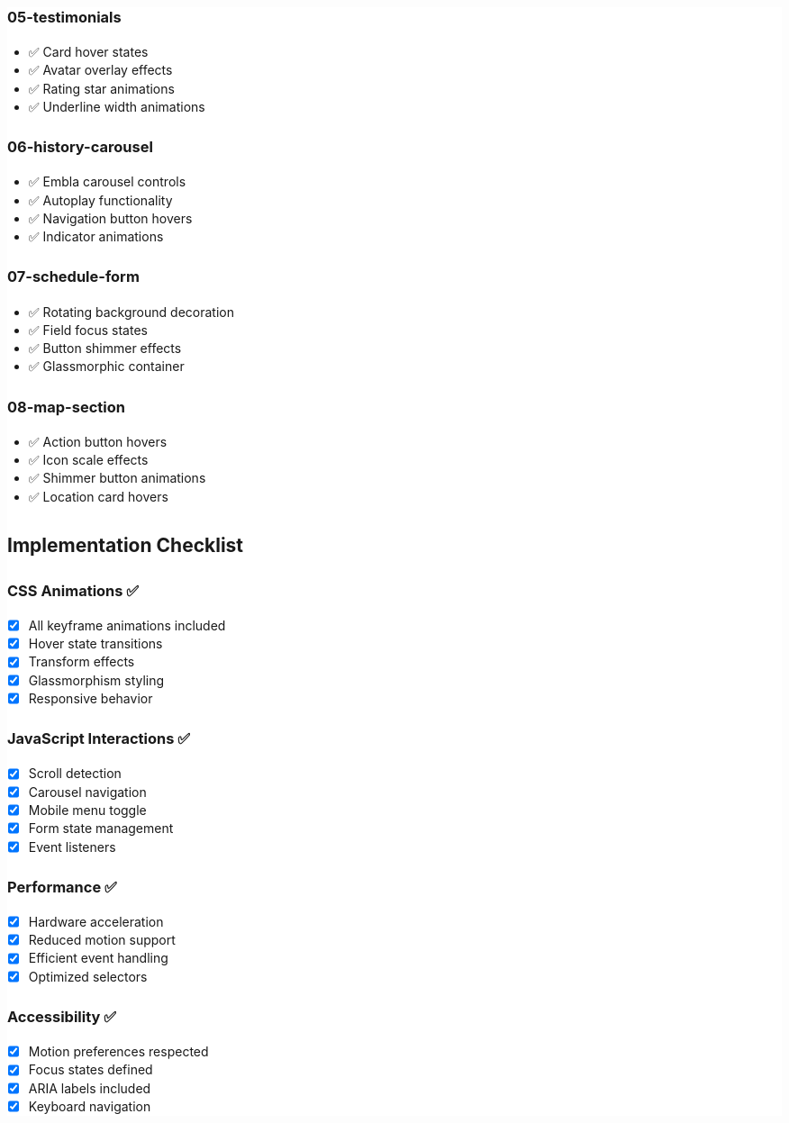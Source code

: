 ### 05-testimonials
- ✅ Card hover states
- ✅ Avatar overlay effects
- ✅ Rating star animations
- ✅ Underline width animations

### 06-history-carousel
- ✅ Embla carousel controls
- ✅ Autoplay functionality
- ✅ Navigation button hovers
- ✅ Indicator animations

### 07-schedule-form
- ✅ Rotating background decoration
- ✅ Field focus states
- ✅ Button shimmer effects
- ✅ Glassmorphic container

### 08-map-section
- ✅ Action button hovers
- ✅ Icon scale effects
- ✅ Shimmer button animations
- ✅ Location card hovers

## Implementation Checklist

### CSS Animations ✅
- [x] All keyframe animations included
- [x] Hover state transitions
- [x] Transform effects
- [x] Glassmorphism styling
- [x] Responsive behavior

### JavaScript Interactions ✅
- [x] Scroll detection
- [x] Carousel navigation
- [x] Mobile menu toggle
- [x] Form state management
- [x] Event listeners

### Performance ✅
- [x] Hardware acceleration
- [x] Reduced motion support
- [x] Efficient event handling
- [x] Optimized selectors

### Accessibility ✅
- [x] Motion preferences respected
- [x] Focus states defined
- [x] ARIA labels included
- [x] Keyboard navigation
